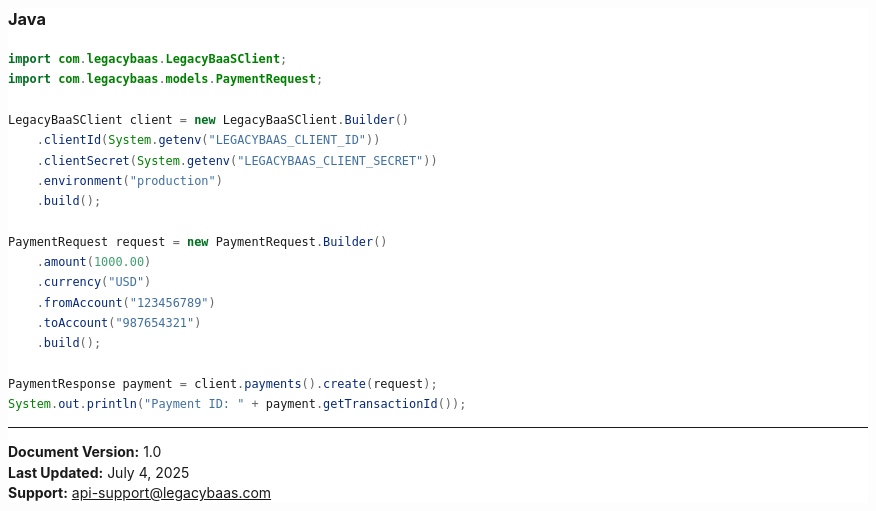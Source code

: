 ### **Java**

```java
import com.legacybaas.LegacyBaaSClient;
import com.legacybaas.models.PaymentRequest;

LegacyBaaSClient client = new LegacyBaaSClient.Builder()
    .clientId(System.getenv("LEGACYBAAS_CLIENT_ID"))
    .clientSecret(System.getenv("LEGACYBAAS_CLIENT_SECRET"))
    .environment("production")
    .build();

PaymentRequest request = new PaymentRequest.Builder()
    .amount(1000.00)
    .currency("USD")
    .fromAccount("123456789")
    .toAccount("987654321")
    .build();

PaymentResponse payment = client.payments().create(request);
System.out.println("Payment ID: " + payment.getTransactionId());
```

---

**Document Version:** 1.0  
**Last Updated:** July 4, 2025  
**Support:** api-support@legacybaas.com